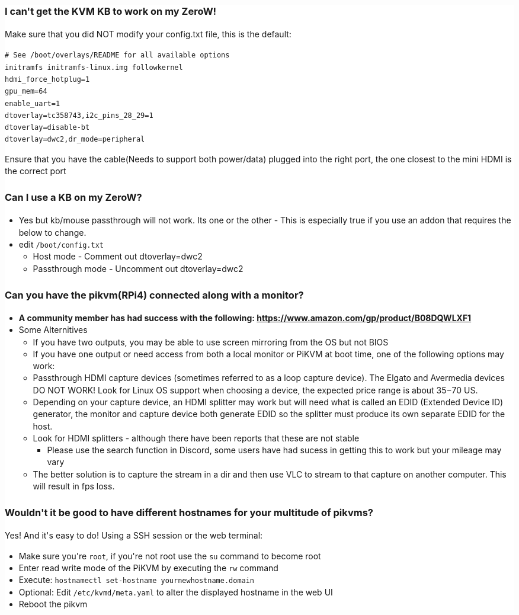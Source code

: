 ### I can't get the KVM KB to work on my ZeroW!
Make sure that you did NOT modify your config.txt file, this is the default: 
```
# See /boot/overlays/README for all available options
initramfs initramfs-linux.img followkernel
hdmi_force_hotplug=1
gpu_mem=64
enable_uart=1
dtoverlay=tc358743,i2c_pins_28_29=1
dtoverlay=disable-bt
dtoverlay=dwc2,dr_mode=peripheral
```
Ensure that you have the cable(Needs to support both power/data) plugged into the right port, the one closest to the mini HDMI is the correct port


### Can I use a KB on my ZeroW?
- Yes but kb/mouse passthrough will not work. Its one or the other - This is especially true if you use an addon that requires the below to change.
- edit ```/boot/config.txt```
  - Host mode - Comment out dtoverlay=dwc2
  - Passthrough mode - Uncomment out dtoverlay=dwc2



### Can you have the pikvm(RPi4) connected along with a monitor?
- **A community member has had success with the following: https://www.amazon.com/gp/product/B08DQWLXF1**
- Some Alternitives
  - If you have two outputs, you may be able to use screen mirroring from the OS but not BIOS
  - If you have one output or need access from both a local monitor or PiKVM at boot time, one of the following options may work:
  - Passthrough HDMI capture devices (sometimes referred to as a loop capture device). The Elgato and Avermedia devices DO NOT WORK! Look for Linux OS support when choosing a device, the expected price range is about $35-$70 US.
  - Depending on your capture device, an HDMI splitter may work but will need what is called an EDID (Extended Device ID) generator, the monitor and capture device both generate EDID so the splitter must produce its own separate EDID for the host.
  - Look for HDMI splitters - although there have been reports that these are not stable
    - Please use the search function in Discord, some users have had sucess in getting this to work but your mileage may vary
  - The better solution is to capture the stream in a dir and then use VLC to stream to that capture on another computer. This will result in fps loss.


### Wouldn't it be good to have different hostnames for your multitude of pikvms?
Yes! And it's easy to do! Using a SSH session or the web terminal:
- Make sure you're `root`, if you're not root use the `su` command to become root
- Enter read write mode of the PiKVM by executing the `rw` command
- Execute: `hostnamectl set-hostname yournewhostname.domain`
- Optional: Edit `/etc/kvmd/meta.yaml` to alter the displayed hostname in the web UI
- Reboot the pikvm
